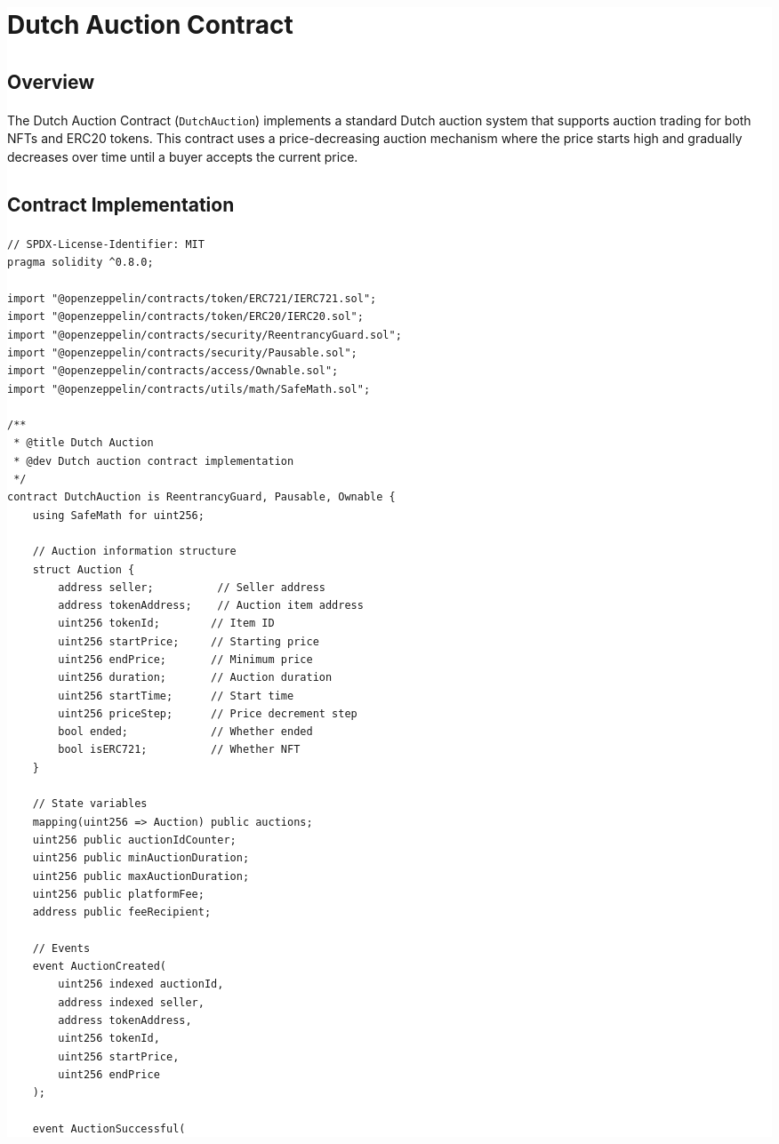 # Dutch Auction Contract

## Overview

The Dutch Auction Contract (`DutchAuction`) implements a standard Dutch auction system that supports auction trading for both NFTs and ERC20 tokens. This contract uses a price-decreasing auction mechanism where the price starts high and gradually decreases over time until a buyer accepts the current price.

## Contract Implementation

```solidity
// SPDX-License-Identifier: MIT
pragma solidity ^0.8.0;

import "@openzeppelin/contracts/token/ERC721/IERC721.sol";
import "@openzeppelin/contracts/token/ERC20/IERC20.sol";
import "@openzeppelin/contracts/security/ReentrancyGuard.sol";
import "@openzeppelin/contracts/security/Pausable.sol";
import "@openzeppelin/contracts/access/Ownable.sol";
import "@openzeppelin/contracts/utils/math/SafeMath.sol";

/**
 * @title Dutch Auction
 * @dev Dutch auction contract implementation
 */
contract DutchAuction is ReentrancyGuard, Pausable, Ownable {
    using SafeMath for uint256;

    // Auction information structure
    struct Auction {
        address seller;          // Seller address
        address tokenAddress;    // Auction item address
        uint256 tokenId;        // Item ID
        uint256 startPrice;     // Starting price
        uint256 endPrice;       // Minimum price
        uint256 duration;       // Auction duration
        uint256 startTime;      // Start time
        uint256 priceStep;      // Price decrement step
        bool ended;             // Whether ended
        bool isERC721;          // Whether NFT
    }

    // State variables
    mapping(uint256 => Auction) public auctions;
    uint256 public auctionIdCounter;
    uint256 public minAuctionDuration;
    uint256 public maxAuctionDuration;
    uint256 public platformFee;
    address public feeRecipient;

    // Events
    event AuctionCreated(
        uint256 indexed auctionId,
        address indexed seller,
        address tokenAddress,
        uint256 tokenId,
        uint256 startPrice,
        uint256 endPrice
    );

    event AuctionSuccessful(
```